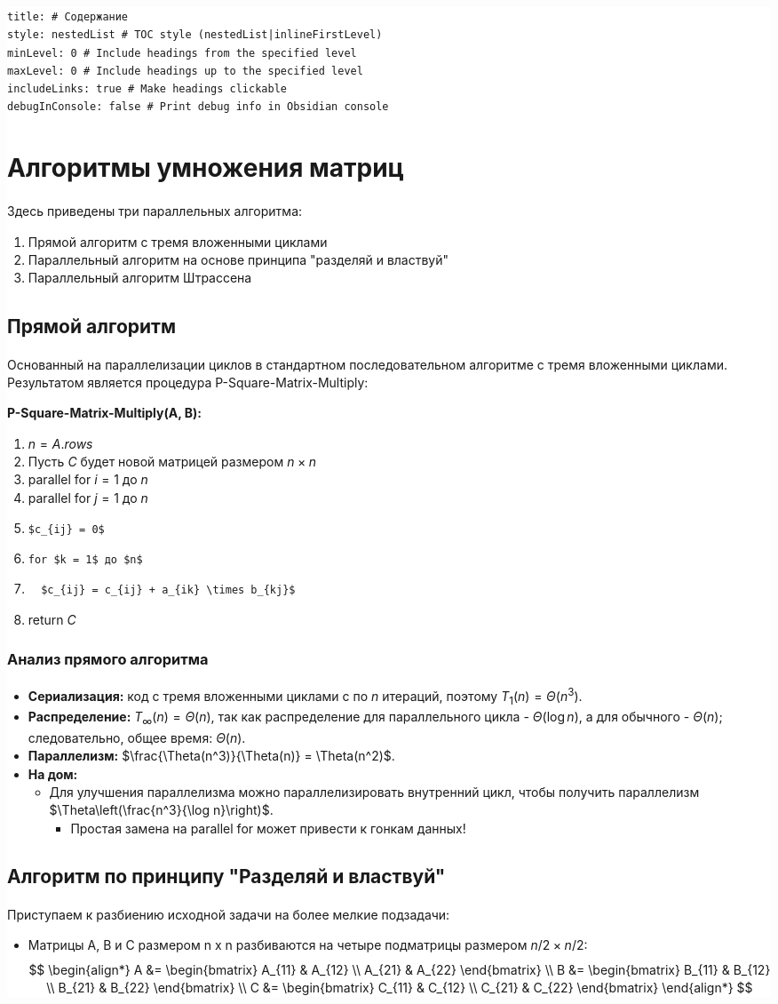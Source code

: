 ```table-of-contents
title: # Содержание
style: nestedList # TOC style (nestedList|inlineFirstLevel)
minLevel: 0 # Include headings from the specified level
maxLevel: 0 # Include headings up to the specified level
includeLinks: true # Make headings clickable
debugInConsole: false # Print debug info in Obsidian console
```
# Алгоритмы умножения матриц
Здесь приведены три параллельных алгоритма: 
1. Прямой алгоритм с тремя вложенными циклами
2. Параллельный алгоритм на основе принципа "разделяй и властвуй"
3. Параллельный алгоритм Штрассена

## Прямой алгоритм
Основанный на параллелизации циклов в стандартном последовательном алгоритме с тремя вложенными циклами.
Результатом является процедура P-Square-Matrix-Multiply:

**P-Square-Matrix-Multiply(A, B):**
1. $n = A.rows$
2. Пусть $C$ будет новой матрицей размером $n \times n$
3. parallel for $i = 1$ до $n$
4.   parallel for $j = 1$ до $n$
5.     $c_{ij} = 0$
6.     for $k = 1$ до $n$
7.       $c_{ij} = c_{ij} + a_{ik} \times b_{kj}$
8. return $C$

### Анализ прямого алгоритма
- **Сериализация:** код с тремя вложенными циклами с по $n$ итераций, поэтому $T_1(n) = \Theta(n^3)$.
- **Распределение:** $T_\infty(n) = \Theta(n)$, так как распределение для параллельного цикла - $\Theta(\log n)$, а для обычного - $\Theta(n)$; следовательно, общее время: $\Theta(n)$.
- **Параллелизм:** $\frac{\Theta(n^3)}{\Theta(n)} = \Theta(n^2)$.
- **На дом:**
	- Для улучшения параллелизма можно параллелизировать внутренний цикл, чтобы получить параллелизм $\Theta\left(\frac{n^3}{\log n}\right)$.
	    - Простая замена на parallel for может привести к гонкам данных!

## Алгоритм по принципу "Разделяй и властвуй"
Приступаем к разбиению исходной задачи на более мелкие подзадачи:
- Матрицы A, B и C размером n x n разбиваются на четыре подматрицы размером $n/2 \times n/2$:
$$
\begin{align*}
A &= \begin{bmatrix} A_{11} & A_{12} \\ A_{21} & A_{22} \end{bmatrix} \\
B &= \begin{bmatrix} B_{11} & B_{12} \\ B_{21} & B_{22} \end{bmatrix} \\
C &= \begin{bmatrix} C_{11} & C_{12} \\ C_{21} & C_{22} \end{bmatrix}
\end{align*}
$$
